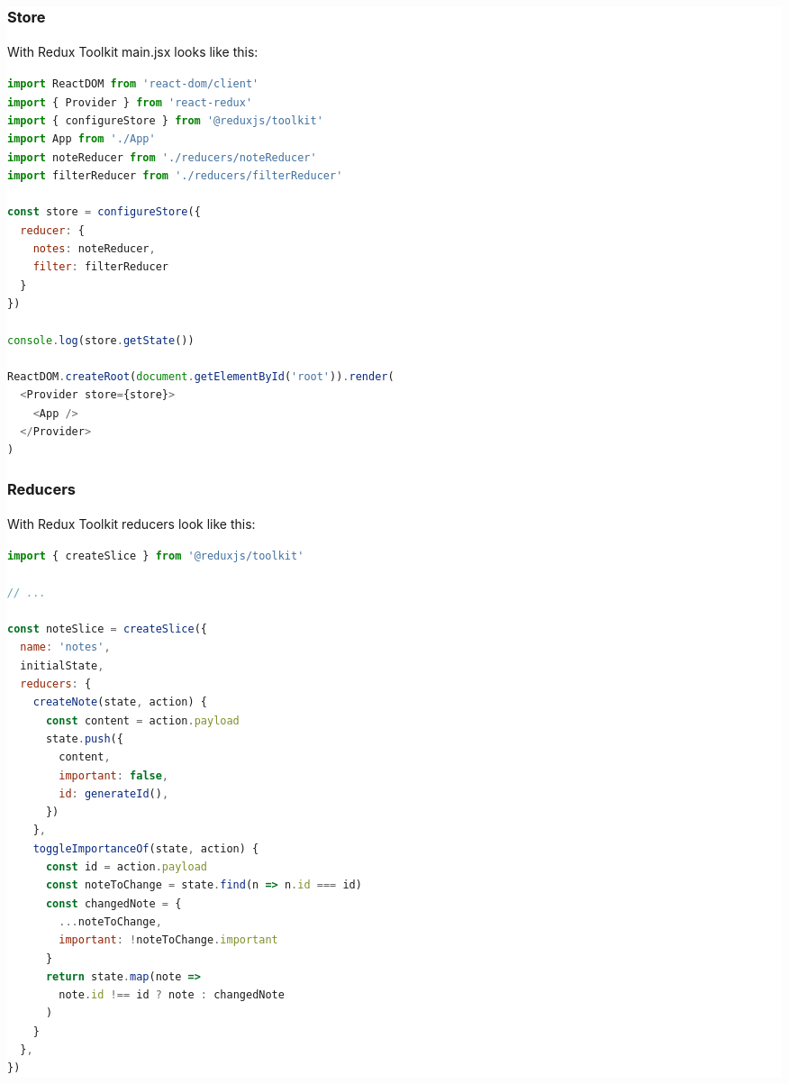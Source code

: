 ### Store

With Redux Toolkit main.jsx looks like this:

```javascript
import ReactDOM from 'react-dom/client'
import { Provider } from 'react-redux'
import { configureStore } from '@reduxjs/toolkit'
import App from './App'
import noteReducer from './reducers/noteReducer'
import filterReducer from './reducers/filterReducer'

const store = configureStore({
  reducer: {
    notes: noteReducer,
    filter: filterReducer
  }
})

console.log(store.getState())

ReactDOM.createRoot(document.getElementById('root')).render(
  <Provider store={store}>
    <App />
  </Provider>
)
```

### Reducers

With Redux Toolkit reducers look like this:

```javascript
import { createSlice } from '@reduxjs/toolkit'

// ...

const noteSlice = createSlice({
  name: 'notes',
  initialState,
  reducers: {
    createNote(state, action) {
      const content = action.payload
      state.push({
        content,
        important: false,
        id: generateId(),
      })
    },
    toggleImportanceOf(state, action) {
      const id = action.payload
      const noteToChange = state.find(n => n.id === id)
      const changedNote = { 
        ...noteToChange, 
        important: !noteToChange.important 
      }
      return state.map(note =>
        note.id !== id ? note : changedNote 
      )     
    }
  },
})
```
